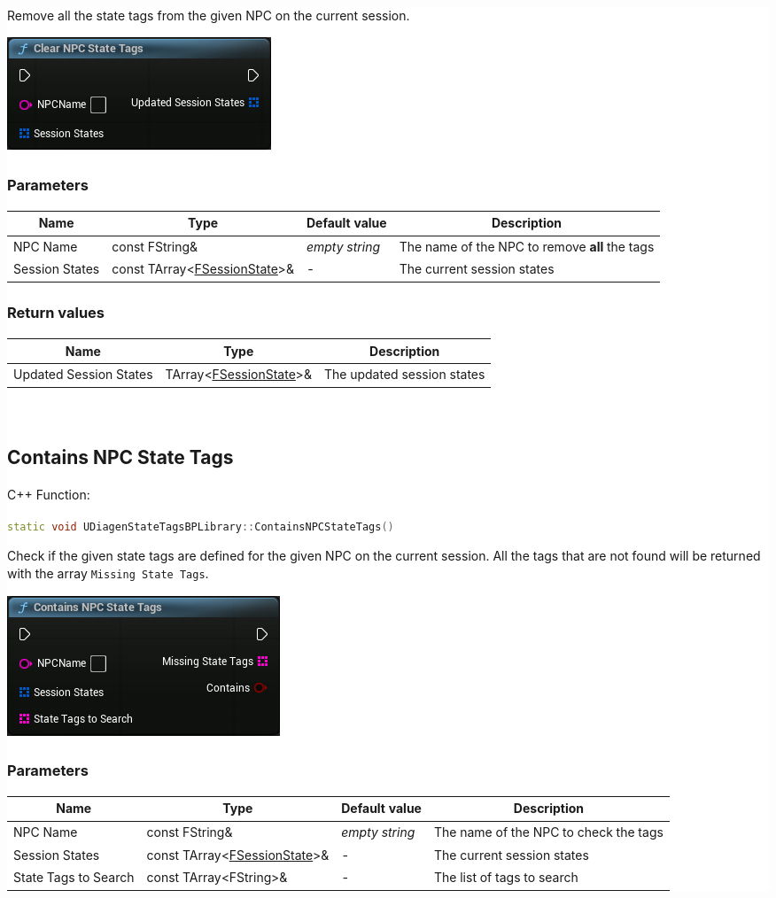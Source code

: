 Remove all the state tags from the given NPC on the current session.

![Node Clear NPC Tags](/docs/images/node_clear_npc_state_tags.png)

### Parameters

| Name           | Type           | Default value            | Description |
| -------------- | -------------- | ------------------------ | ----------- |
| NPC Name       | const FString& | *empty string*           | The name of the NPC to remove **all** the tags |
| Session States | const TArray<[FSessionState](./Classes_structs_enums.md#session-state)>& | - | The current session states |

### Return values

| Name                   | Type                            | Description                |
| ---------------------- | ------------------------------- | -------------------------- |
| Updated Session States | TArray<[FSessionState](./Classes_structs_enums.md#session-state)>& | The updated session states |


<br/>

## Contains NPC State Tags

C++ Function: 
```cpp
static void UDiagenStateTagsBPLibrary::ContainsNPCStateTags()
```

Check if the given state tags are defined for the given NPC on the current session. All the tags that are not found will be returned with the array `Missing State Tags`.

![Node Contains NPC Tags](/docs/images/node_contains_npc_state_tags.png)

### Parameters

| Name                  | Type                    | Default value   | Description |
| --------------------- | ----------------------- | --------------- | ----------- |
| NPC Name              | const FString&          | *empty string*  | The name of the NPC to check the tags |
| Session States        | const TArray<[FSessionState](./Classes_structs_enums.md#session-state)>& | - | The current session states            |
| State Tags to Search  | const TArray\<FString>& | -               | The list of tags to search            |
